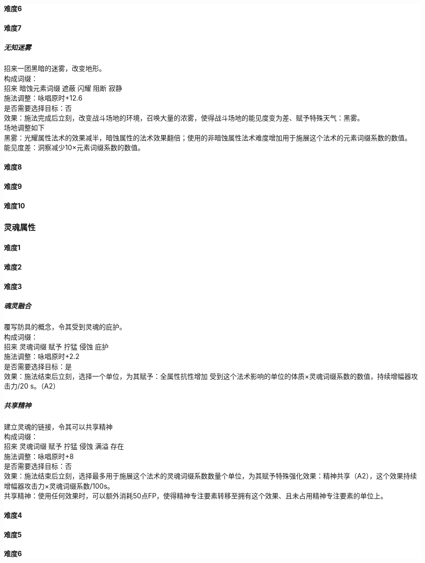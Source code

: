 #### 难度6

#### 难度7
##### 无知迷雾
招来一团黑暗的迷雾，改变地形。<br/>
构成词缀：<br/>
招来 暗蚀元素词缀 遮蔽 闪耀 阻断 寂静<br/>
施法调整：咏唱原时+12.6<br/>
是否需要选择目标：否<br/>
效果：施法完成后立刻，改变战斗场地的环境，召唤大量的浓雾，使得战斗场地的能见度变为差、赋予特殊天气：黑雾。<br/>
场地调整如下<br/>
黑雾：光耀属性法术的效果减半，暗蚀属性的法术效果翻倍；使用的非暗蚀属性法术难度增加用于施展这个法术的元素词缀系数的数值。<br/>
能见度差：洞察减少10×元素词缀系数的数值。<br/>

#### 难度8

#### 难度9

#### 难度10

### 灵魂属性

#### 难度1

#### 难度2

#### 难度3

##### 魂灵融合
覆写防具的概念，令其受到灵魂的庇护。<br/>
构成词缀：<br/>
招来 灵魂词缀 赋予 拧猛 侵蚀 庇护<br/>
施法调整：咏唱原时+2.2<br/>
是否需要选择目标：是<br/>
效果：施法结束后立刻，选择一个单位，为其赋予：全属性抗性增加 受到这个法术影响的单位的体质×灵魂词缀系数的数值，持续增幅器攻击力/20 s。（A2）<br/>

##### 共享精神
建立灵魂的链接，令其可以共享精神<br/>
构成词缀：<br/>
招来 灵魂词缀 赋予 拧猛 侵蚀 满溢 存在<br/>
施法调整：咏唱原时+8<br/>
是否需要选择目标：否<br/>
效果：施法结束后立刻，选择最多用于施展这个法术的灵魂词缀系数数量个单位，为其赋予特殊强化效果：精神共享（A2），这个效果持续增幅器攻击力×灵魂词缀系数/100s。<br/>
共享精神：使用任何效果时，可以额外消耗50点FP，使得精神专注要素转移至拥有这个效果、且未占用精神专注要素的单位上。<br/>

#### 难度4 

#### 难度5

#### 难度6
